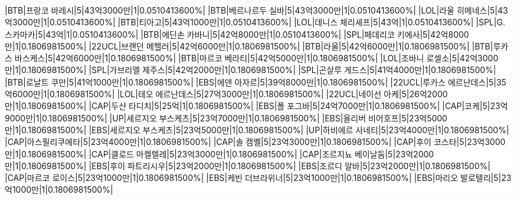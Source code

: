 |BTB|프랑코 바레시|5|43억3000만|1|0.0510413600%|
|BTB|베르나르두 실바|5|43억3000만|1|0.0510413600%|
|LOL|라울 히메네스|5|43억3000만|1|0.0510413600%|
|BTB|티아고|5|43억1000만|1|0.0510413600%|
|LOL|데니스 체리셰프|5|43억|1|0.0510413600%|
|SPL|G. 스카마카|5|43억|1|0.0510413600%|
|BTB|에딘손 카바니|5|42억8000만|1|0.0510413600%|
|SPL|페데리코 키에사|5|42억8000만|1|0.1806981500%|
|22UCL|브랜던 메헬러|5|42억6000만|1|0.1806981500%|
|BTB|라울|5|42억6000만|1|0.1806981500%|
|BTB|루카스 바스케스|5|42억6000만|1|0.1806981500%|
|BTB|마르코 베라티|5|42억5000만|1|0.1806981500%|
|LOL|조바니 로셀소|5|42억3000만|1|0.1806981500%|
|SPL|가브리엘 제주스|5|42억2000만|1|0.1806981500%|
|SPL|곤살루 게드스|5|41억4000만|1|0.1806981500%|
|BTB|로날트 쿠만|5|41억1000만|1|0.1806981500%|
|EBS|에덴 아자르|5|39억8000만|1|0.1806981500%|
|22UCL|루카스 에르난데스|5|35억6000만|1|0.1806981500%|
|LOL|테오 에르난데스|5|27억3000만|1|0.1806981500%|
|22UCL|네이선 아케|5|26억2000만|1|0.1806981500%|
|CAP|두샨 타디치|5|25억|1|0.1806981500%|
|EBS|폴 포그바|5|24억7000만|1|0.1806981500%|
|CAP|코케|5|23억9000만|1|0.1806981500%|
|UP|세르지오 부스케츠|5|23억7000만|1|0.1806981500%|
|EBS|올리버 비어호프|5|23억5000만|1|0.1806981500%|
|EBS|세르지오 부스케츠|5|23억5000만|1|0.1806981500%|
|UP|하비에르 사네티|5|23억4000만|1|0.1806981500%|
|CAP|아스필리쿠에타|5|23억4000만|1|0.1806981500%|
|CAP|솔 캠벨|5|23억3000만|1|0.1806981500%|
|CAP|후이 코스타|5|23억3000만|1|0.1806981500%|
|CAP|클로드 마켈렐레|5|23억3000만|1|0.1806981500%|
|CAP|조르지뇨 베이날둠|5|23억2000만|1|0.1806981500%|
|EBS|후이 파트리시우|5|23억2000만|1|0.1806981500%|
|EBS|조르디 알바|5|23억2000만|1|0.1806981500%|
|CAP|마르코 로이스|5|23억1000만|1|0.1806981500%|
|EBS|케빈 더브라위너|5|23억1000만|1|0.1806981500%|
|EBS|마리오 발로텔리|5|23억1000만|1|0.1806981500%|